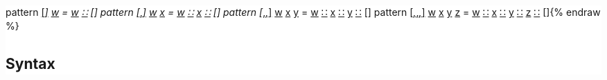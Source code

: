 <a id="1055" class="Keyword">pattern</a> <a id="[_]"></a><a id="1063" href="{% endraw %}{{ site.baseurl }}{% link out/TypedFresh.md %}{% raw %}#1063" class="InductiveConstructor Operator">[_]</a>       <a id="1073" href="{% endraw %}{{ site.baseurl }}{% link out/TypedFresh.md %}{% raw %}#1085" class="Bound">w</a>        <a id="1082" class="Symbol">=</a>  <a id="1085" href="{% endraw %}{{ site.baseurl }}{% link out/TypedFresh.md %}{% raw %}#1085" class="Bound">w</a> <a id="1087" href="https://agda.github.io/agda-stdlib/Agda.Builtin.List.html#132" class="InductiveConstructor Operator">∷</a> <a id="1089" class="InductiveConstructor">[]</a>
<a id="1092" class="Keyword">pattern</a> <a id="[_,_]"></a><a id="1100" href="{% endraw %}{{ site.baseurl }}{% link out/TypedFresh.md %}{% raw %}#1100" class="InductiveConstructor Operator">[_,_]</a>     <a id="1110" href="{% endraw %}{{ site.baseurl }}{% link out/TypedFresh.md %}{% raw %}#1122" class="Bound">w</a> <a id="1112" href="{% endraw %}{{ site.baseurl }}{% link out/TypedFresh.md %}{% raw %}#1126" class="Bound">x</a>      <a id="1119" class="Symbol">=</a>  <a id="1122" href="{% endraw %}{{ site.baseurl }}{% link out/TypedFresh.md %}{% raw %}#1122" class="Bound">w</a> <a id="1124" href="https://agda.github.io/agda-stdlib/Agda.Builtin.List.html#132" class="InductiveConstructor Operator">∷</a> <a id="1126" href="{% endraw %}{{ site.baseurl }}{% link out/TypedFresh.md %}{% raw %}#1126" class="Bound">x</a> <a id="1128" href="https://agda.github.io/agda-stdlib/Agda.Builtin.List.html#132" class="InductiveConstructor Operator">∷</a> <a id="1130" class="InductiveConstructor">[]</a>
<a id="1133" class="Keyword">pattern</a> <a id="[_,_,_]"></a><a id="1141" href="{% endraw %}{{ site.baseurl }}{% link out/TypedFresh.md %}{% raw %}#1141" class="InductiveConstructor Operator">[_,_,_]</a>   <a id="1151" href="{% endraw %}{{ site.baseurl }}{% link out/TypedFresh.md %}{% raw %}#1163" class="Bound">w</a> <a id="1153" href="{% endraw %}{{ site.baseurl }}{% link out/TypedFresh.md %}{% raw %}#1167" class="Bound">x</a> <a id="1155" href="{% endraw %}{{ site.baseurl }}{% link out/TypedFresh.md %}{% raw %}#1171" class="Bound">y</a>    <a id="1160" class="Symbol">=</a>  <a id="1163" href="{% endraw %}{{ site.baseurl }}{% link out/TypedFresh.md %}{% raw %}#1163" class="Bound">w</a> <a id="1165" href="https://agda.github.io/agda-stdlib/Agda.Builtin.List.html#132" class="InductiveConstructor Operator">∷</a> <a id="1167" href="{% endraw %}{{ site.baseurl }}{% link out/TypedFresh.md %}{% raw %}#1167" class="Bound">x</a> <a id="1169" href="https://agda.github.io/agda-stdlib/Agda.Builtin.List.html#132" class="InductiveConstructor Operator">∷</a> <a id="1171" href="{% endraw %}{{ site.baseurl }}{% link out/TypedFresh.md %}{% raw %}#1171" class="Bound">y</a> <a id="1173" href="https://agda.github.io/agda-stdlib/Agda.Builtin.List.html#132" class="InductiveConstructor Operator">∷</a> <a id="1175" class="InductiveConstructor">[]</a>
<a id="1178" class="Keyword">pattern</a> <a id="[_,_,_,_]"></a><a id="1186" href="{% endraw %}{{ site.baseurl }}{% link out/TypedFresh.md %}{% raw %}#1186" class="InductiveConstructor Operator">[_,_,_,_]</a> <a id="1196" href="{% endraw %}{{ site.baseurl }}{% link out/TypedFresh.md %}{% raw %}#1208" class="Bound">w</a> <a id="1198" href="{% endraw %}{{ site.baseurl }}{% link out/TypedFresh.md %}{% raw %}#1212" class="Bound">x</a> <a id="1200" href="{% endraw %}{{ site.baseurl }}{% link out/TypedFresh.md %}{% raw %}#1216" class="Bound">y</a> <a id="1202" href="{% endraw %}{{ site.baseurl }}{% link out/TypedFresh.md %}{% raw %}#1220" class="Bound">z</a>  <a id="1205" class="Symbol">=</a>  <a id="1208" href="{% endraw %}{{ site.baseurl }}{% link out/TypedFresh.md %}{% raw %}#1208" class="Bound">w</a> <a id="1210" href="https://agda.github.io/agda-stdlib/Agda.Builtin.List.html#132" class="InductiveConstructor Operator">∷</a> <a id="1212" href="{% endraw %}{{ site.baseurl }}{% link out/TypedFresh.md %}{% raw %}#1212" class="Bound">x</a> <a id="1214" href="https://agda.github.io/agda-stdlib/Agda.Builtin.List.html#132" class="InductiveConstructor Operator">∷</a> <a id="1216" href="{% endraw %}{{ site.baseurl }}{% link out/TypedFresh.md %}{% raw %}#1216" class="Bound">y</a> <a id="1218" href="https://agda.github.io/agda-stdlib/Agda.Builtin.List.html#132" class="InductiveConstructor Operator">∷</a> <a id="1220" href="{% endraw %}{{ site.baseurl }}{% link out/TypedFresh.md %}{% raw %}#1220" class="Bound">z</a> <a id="1222" href="https://agda.github.io/agda-stdlib/Agda.Builtin.List.html#132" class="InductiveConstructor Operator">∷</a> <a id="1224" class="InductiveConstructor">[]</a>{% endraw %}</pre>


## Syntax
